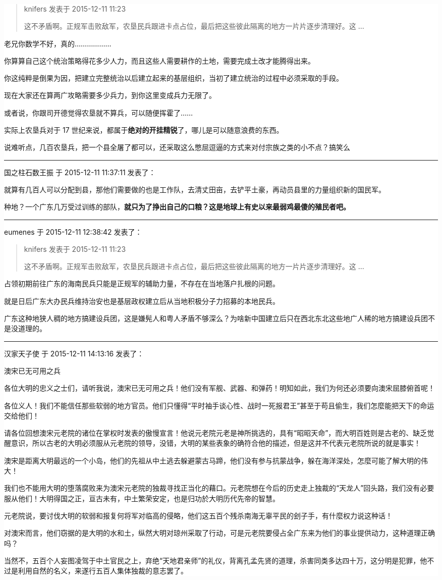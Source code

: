 > knifers 发表于 2015-12-11 11:23
>
> 这不矛盾啊。正规军击败敌军，农垦民兵跟进卡点占位，最后把这些彼此隔离的地方一片片逐步清理好。这 ...

老兄你数学不好，真的………………

你算算自己这个统治策略得花多少人力，而且这些人需要耕作的土地，需要完成土改才能腾得出来。

你这纯粹是倒果为因，把建立完整统治以后建立起来的基层组织，当初了建立统治的过程中必须采取的手段。

现在大家还在算两广攻略需要多少兵力，到你这里变成兵力无限了。

或者说，你跟司开德觉得农垦就不算兵，可以随便挥霍了……

实际上农垦兵对于 17 世纪来说，都属于**绝对的开挂精锐**了，哪儿是可以随意浪费的东西。

说难听点，几百农垦兵，把一个县全屠了都可以，还采取这么憋屈逗逼的方式来对付宗族之类的小不点？搞笑么

---

国之柱石数王振 于 2015-12-11 11:37:11 发表了：

就算有几百人可以分配到县，那他们需要做的也是工作队，去清丈田亩，去铲平土豪，再动员县里的力量组织新的国民军。

种地？一个广东几万受过训练的部队，**就只为了挣出自己的口粮？这是地球上有史以来最弱鸡最傻的殖民者吧。**

---

eumenes 于 2015-12-11 12:38:42 发表了：

> knifers 发表于 2015-12-11 11:23
>
> 这不矛盾啊。正规军击败敌军，农垦民兵跟进卡点占位，最后把这些彼此隔离的地方一片片逐步清理好。这 ...

占领初期前往广东的海南民兵只能是正规军的辅助力量，不存在在当地落户扎根的问题。

就是日后广东大办民兵维持治安也是基层政权建立后从当地积极分子力招募的本地民兵。

广东这种地狭人稠的地方搞建设兵团，这是嫌髡人和粤人矛盾不够深么？为啥新中国建立后只在西北东北这些地广人稀的地方搞建设兵团不是没道理的。

---

汉家天子使 于 2015-12-11 14:13:16 发表了：

澳宋已无可用之兵

各位大明的忠义之士们，请听我说，澳宋已无可用之兵！他们没有军舰、武器、和弹药！明知如此，我们为何还必须要向澳宋屈膝俯首呢！

各位义人！我们不能信任那些软弱的地方官员。他们只懂得“平时袖手谈心性、战时一死报君王”甚至于苟且偷生，我们怎麼能把天下的命运交给他们！

请各位回想澳宋元老院的诸位在掌权时发表的傲慢宣言！他说元老院元老是神所挑选的，具有“昭昭天命”，而大明百姓则是古老的、缺乏觉醒意识，所以古老的大明必须服从元老院的领导，没错，大明的某些表象的确符合他的描述，但是这并不代表元老院所说的就是事实！

澳宋是距离大明最远的一个小岛，他们的先祖从中土逃去躲避蒙古马蹄，他们没有参与抗蒙战争，躲在海洋深处，怎麼可能了解大明的伟大！

我们也不能用大明的堕落腐败来为澳宋元老院的独裁寻找正当化的藉口。元老院想在今后的历史走上独裁的“天龙人”回头路，我们没有必要服从他们！大明得国之正，亘古未有，中土繁荣安定，也是归功於大明历代先帝的智慧。

元老院说，要讨伐大明的软弱和报复何将军对临高的侵略，他们这五百个残杀南海无辜平民的刽子手，有什麼权力说这种话！

对澳宋而言，他们窃据的是大明的水和土，纵然大明对琼州采取了行动，可是元老院要侵占全广东来为他们的事业提供动力，这种道理正确吗？

当然不，五百个人妄图凌驾于中土官民之上，弃绝“天地君亲师”的礼仪，背离孔孟先贤的道理，杀害同类多达四十万，这分明是犯罪，他不过是利用自然的名义，来遂行五百人集体独裁的意志罢了。
